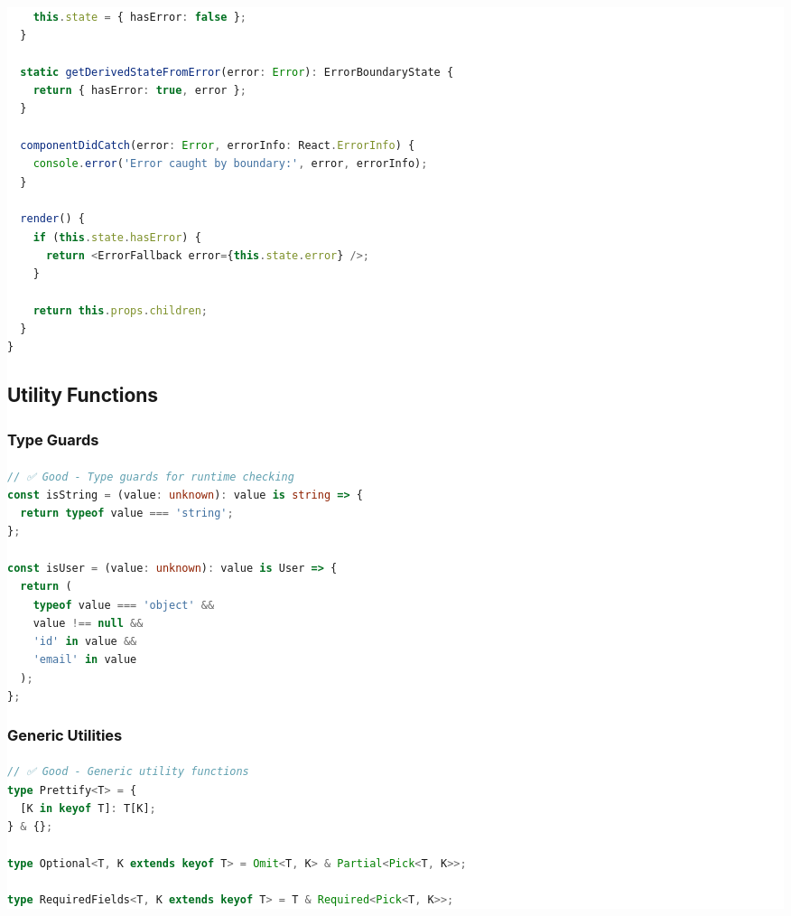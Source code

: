 ```typescript
    this.state = { hasError: false };
  }

  static getDerivedStateFromError(error: Error): ErrorBoundaryState {
    return { hasError: true, error };
  }

  componentDidCatch(error: Error, errorInfo: React.ErrorInfo) {
    console.error('Error caught by boundary:', error, errorInfo);
  }

  render() {
    if (this.state.hasError) {
      return <ErrorFallback error={this.state.error} />;
    }

    return this.props.children;
  }
}
```

## Utility Functions

### Type Guards
```typescript
// ✅ Good - Type guards for runtime checking
const isString = (value: unknown): value is string => {
  return typeof value === 'string';
};

const isUser = (value: unknown): value is User => {
  return (
    typeof value === 'object' &&
    value !== null &&
    'id' in value &&
    'email' in value
  );
};
```

### Generic Utilities
```typescript
// ✅ Good - Generic utility functions
type Prettify<T> = {
  [K in keyof T]: T[K];
} & {};

type Optional<T, K extends keyof T> = Omit<T, K> & Partial<Pick<T, K>>;

type RequiredFields<T, K extends keyof T> = T & Required<Pick<T, K>>;
```

